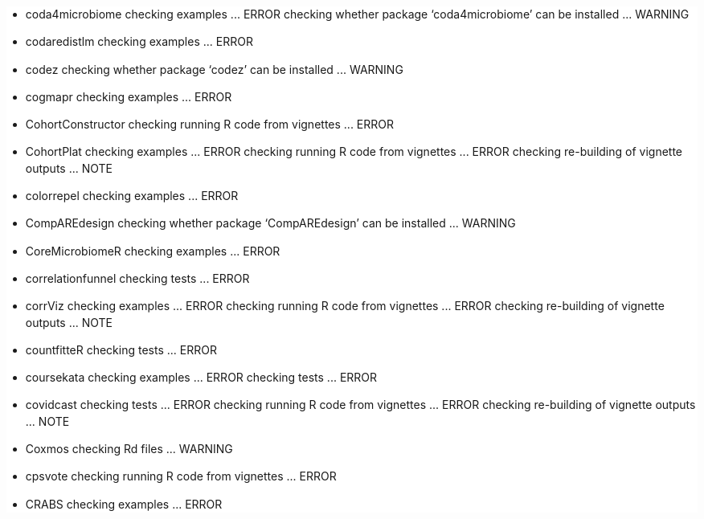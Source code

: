 * coda4microbiome
  checking examples ... ERROR
  checking whether package ‘coda4microbiome’ can be installed ... WARNING

* codaredistlm
  checking examples ... ERROR

* codez
  checking whether package ‘codez’ can be installed ... WARNING

* cogmapr
  checking examples ... ERROR

* CohortConstructor
  checking running R code from vignettes ... ERROR

* CohortPlat
  checking examples ... ERROR
  checking running R code from vignettes ... ERROR
  checking re-building of vignette outputs ... NOTE

* colorrepel
  checking examples ... ERROR

* CompAREdesign
  checking whether package ‘CompAREdesign’ can be installed ... WARNING

* CoreMicrobiomeR
  checking examples ... ERROR

* correlationfunnel
  checking tests ... ERROR

* corrViz
  checking examples ... ERROR
  checking running R code from vignettes ... ERROR
  checking re-building of vignette outputs ... NOTE

* countfitteR
  checking tests ... ERROR

* coursekata
  checking examples ... ERROR
  checking tests ... ERROR

* covidcast
  checking tests ... ERROR
  checking running R code from vignettes ... ERROR
  checking re-building of vignette outputs ... NOTE

* Coxmos
  checking Rd files ... WARNING

* cpsvote
  checking running R code from vignettes ... ERROR

* CRABS
  checking examples ... ERROR
